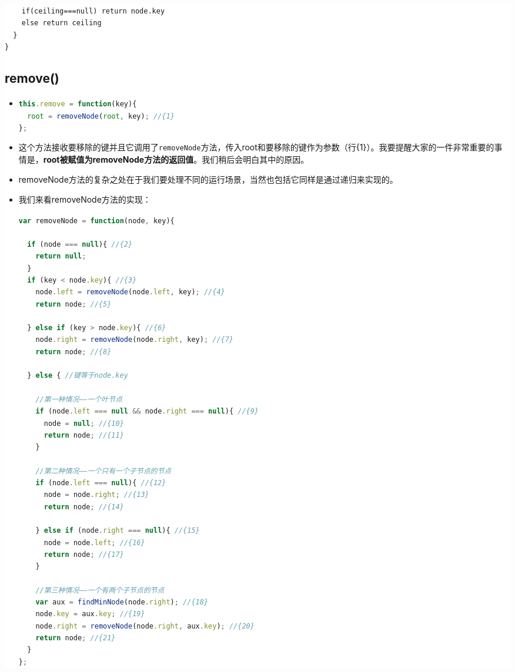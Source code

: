   ```
      if(ceiling===null) return node.key
      else return ceiling
    }
  }
  ```

## remove()

- ```js
  this.remove = function(key){ 
    root = removeNode(root, key); //{1} 
  }; 
  ```

- 这个方法接收要移除的键并且它调用了`removeNode`方法，传入root和要移除的键作为参数（行{1}）。我要提醒大家的一件非常重要的事情是，**root被赋值为removeNode方法的返回值**。我们稍后会明白其中的原因。

- removeNode方法的复杂之处在于我们要处理不同的运行场景，当然也包括它同样是通过递归来实现的。 

- 我们来看removeNode方法的实现： 

  ```js
  var removeNode = function(node, key){ 
  
    if (node === null){ //{2} 
      return null; 
    } 
    if (key < node.key){ //{3} 
      node.left = removeNode(node.left, key); //{4} 
      return node; //{5} 
  
    } else if (key > node.key){ //{6} 
      node.right = removeNode(node.right, key); //{7} 
      return node; //{8} 
  
    } else { //键等于node.key 
  
      //第一种情况——一个叶节点 
      if (node.left === null && node.right === null){ //{9} 
        node = null; //{10} 
        return node; //{11} 
      } 
  
      //第二种情况——一个只有一个子节点的节点 
      if (node.left === null){ //{12} 
        node = node.right; //{13} 
        return node; //{14} 
  
      } else if (node.right === null){ //{15} 
        node = node.left; //{16} 
        return node; //{17} 
      } 
  
      //第三种情况——一个有两个子节点的节点 
      var aux = findMinNode(node.right); //{18} 
      node.key = aux.key; //{19} 
      node.right = removeNode(node.right, aux.key); //{20} 
      return node; //{21} 
    } 
  };
  ```
